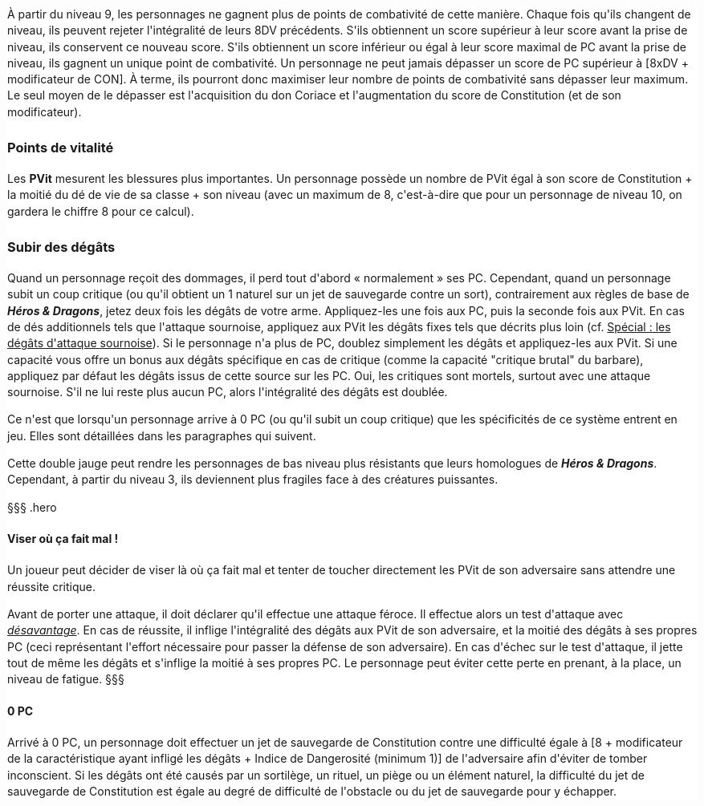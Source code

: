 À partir du niveau 9, les personnages ne gagnent plus de points de combativité de cette manière. Chaque fois qu'ils changent de niveau, ils peuvent rejeter l'intégralité de leurs 8DV précédents. S'ils obtiennent un score supérieur à leur score avant la prise de niveau, ils conservent ce nouveau score. S'ils obtiennent un score inférieur ou égal à leur score maximal de PC avant la prise de niveau, ils gagnent un unique point de combativité. Un personnage ne peut jamais dépasser un score de PC supérieur à [8xDV + modificateur de CON]. À terme, ils pourront donc maximiser leur nombre de points de combativité sans dépasser leur maximum. Le seul moyen de le dépasser est l'acquisition du don Coriace et l'augmentation du score de Constitution (et de son modificateur).

### Points de vitalité
Les **PVit** mesurent les blessures plus importantes. Un personnage possède un nombre de PVit égal à son score de Constitution + la moitié du dé de vie de sa classe + son niveau (avec un maximum de 8, c'est-à-dire que pour un personnage de niveau 10, on gardera le chiffre 8 pour ce calcul).

### Subir des dégâts
Quand un personnage reçoit des dommages, il perd tout d'abord « normalement » ses PC. Cependant, quand un personnage subit un coup critique (ou qu'il obtient un 1 naturel sur un jet de sauvegarde contre un sort), contrairement aux règles de base de _**Héros & Dragons**_, jetez deux fois les dégâts de votre arme. Appliquez-les une fois aux PC, puis la seconde fois aux PVit. En cas de dés additionnels tels que l'attaque sournoise, appliquez aux PVit les dégâts fixes tels que décrits plus loin (cf. [Spécial : les dégâts d'attaque sournoise](#special-les-degats-d-attaque-sournoise)). Si le personnage n'a plus de PC, doublez simplement les dégâts et appliquez-les aux PVit. Si une capacité vous offre un bonus aux dégâts spécifique en cas de critique (comme la capacité "critique brutal" du barbare), appliquez par défaut les dégâts issus de cette source sur les PC. Oui, les critiques sont mortels, surtout avec une attaque sournoise. S'il ne lui reste plus aucun PC, alors l'intégralité des dégâts est doublée.

Ce n'est que lorsqu'un personnage arrive à 0 PC (ou qu'il subit un coup critique) que les spécificités de ce système entrent en jeu. Elles sont détaillées dans les paragraphes qui suivent.

Cette double jauge peut rendre les personnages de bas niveau plus résistants que leurs homologues de _**Héros & Dragons**_. Cependant, à partir du niveau 3, ils deviennent plus fragiles face à des créatures puissantes.

§§§ .hero
#### Viser où ça fait mal !
Un joueur peut décider de viser là où ça fait mal et tenter de toucher directement les PVit de son adversaire sans attendre une réussite critique.

Avant de porter une attaque, il doit déclarer qu'il effectue une attaque féroce. Il effectue alors un test d'attaque avec [_désavantage_](/utiliser-les-caracteristiques/#avantage-et-desavantage). En cas de réussite, il inflige l'intégralité des dégâts aux PVit de son adversaire, et la moitié des dégâts à ses propres PC (ceci représentant l'effort nécessaire pour passer la défense de son adversaire). En cas d'échec sur le test d'attaque, il jette tout de même les dégâts et s'inflige la moitié à ses propres PC. Le personnage peut éviter cette perte en prenant, à la place, un niveau de fatigue.
§§§

#### 0 PC
Arrivé à 0 PC, un personnage doit effectuer un jet de sauvegarde de Constitution contre une difficulté égale à [8 + modificateur de la caractéristique ayant infligé les dégâts + Indice de Dangerosité (minimum 1)] de l'adversaire afin d'éviter de tomber inconscient. Si les dégâts ont été causés par un sortilège, un rituel, un piège ou un élément naturel, la difficulté du jet de sauvegarde de Constitution est égale au degré de difficulté de l'obstacle ou du jet de sauvegarde pour y échapper.
